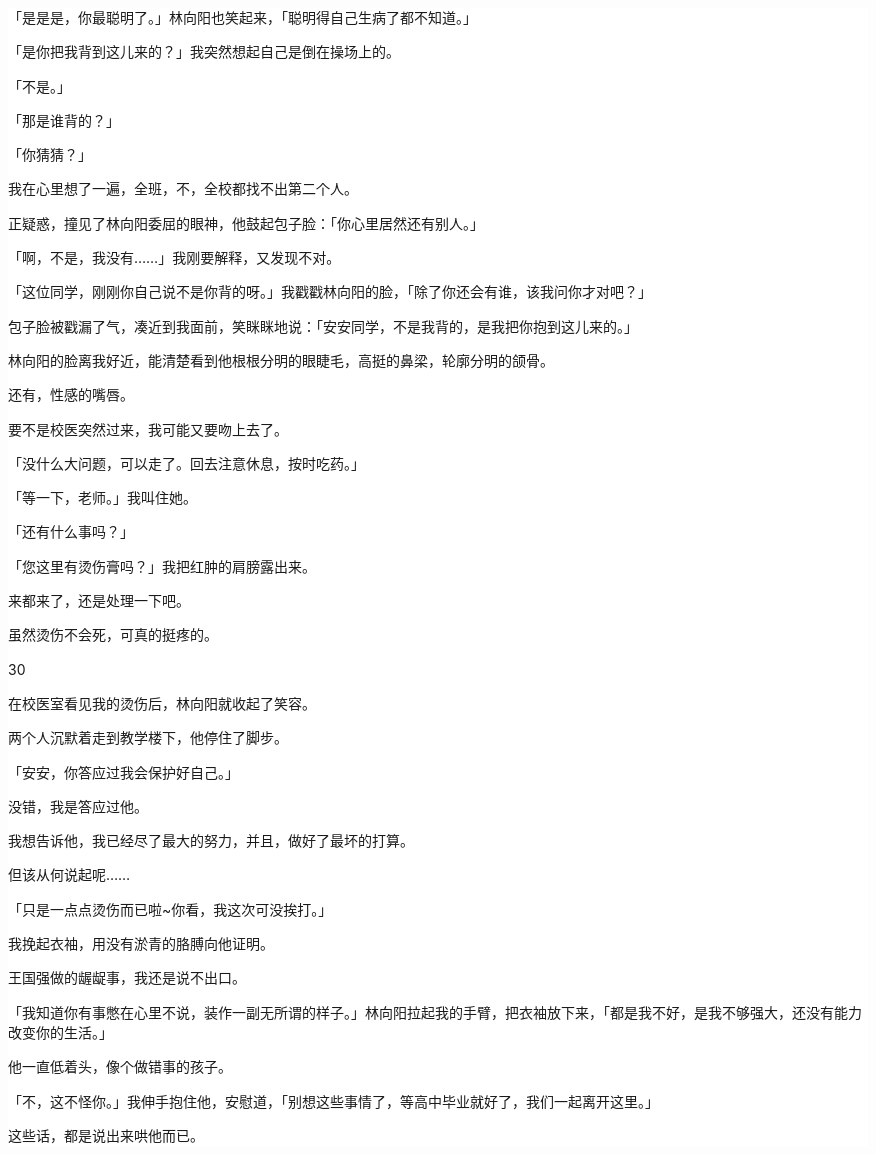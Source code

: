 「是是是，你最聪明了。」林向阳也笑起来，「聪明得自己生病了都不知道。」

「是你把我背到这儿来的？」我突然想起自己是倒在操场上的。

「不是。」

「那是谁背的？」

「你猜猜？」

我在心里想了一遍，全班，不，全校都找不出第二个人。

正疑惑，撞见了林向阳委屈的眼神，他鼓起包子脸：「你心里居然还有别人。」

「啊，不是，我没有……」我刚要解释，又发现不对。

「这位同学，刚刚你自己说不是你背的呀。」我戳戳林向阳的脸，「除了你还会有谁，该我问你才对吧？」

包子脸被戳漏了气，凑近到我面前，笑眯眯地说：「安安同学，不是我背的，是我把你抱到这儿来的。」

林向阳的脸离我好近，能清楚看到他根根分明的眼睫毛，高挺的鼻梁，轮廓分明的颌骨。

还有，性感的嘴唇。

要不是校医突然过来，我可能又要吻上去了。

「没什么大问题，可以走了。回去注意休息，按时吃药。」

「等一下，老师。」我叫住她。

「还有什么事吗？」

「您这里有烫伤膏吗？」我把红肿的肩膀露出来。

来都来了，还是处理一下吧。

虽然烫伤不会死，可真的挺疼的。

30

在校医室看见我的烫伤后，林向阳就收起了笑容。

两个人沉默着走到教学楼下，他停住了脚步。

「安安，你答应过我会保护好自己。」

没错，我是答应过他。

我想告诉他，我已经尽了最大的努力，并且，做好了最坏的打算。

但该从何说起呢……

「只是一点点烫伤而已啦~你看，我这次可没挨打。」

我挽起衣袖，用没有淤青的胳膊向他证明。

王国强做的龌龊事，我还是说不出口。

「我知道你有事憋在心里不说，装作一副无所谓的样子。」林向阳拉起我的手臂，把衣袖放下来，「都是我不好，是我不够强大，还没有能力改变你的生活。」

他一直低着头，像个做错事的孩子。

「不，这不怪你。」我伸手抱住他，安慰道，「别想这些事情了，等高中毕业就好了，我们一起离开这里。」

这些话，都是说出来哄他而已。

